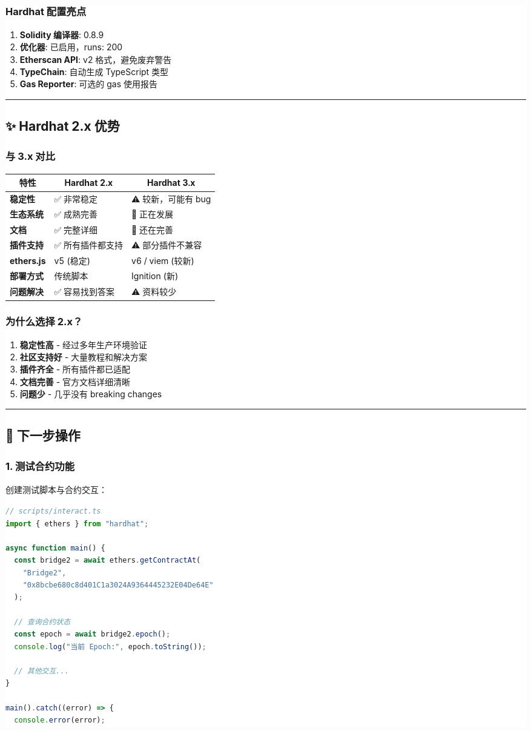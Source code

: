 ### Hardhat 配置亮点

1. **Solidity 编译器**: 0.8.9
2. **优化器**: 已启用，runs: 200
3. **Etherscan API**: v2 格式，避免废弃警告
4. **TypeChain**: 自动生成 TypeScript 类型
5. **Gas Reporter**: 可选的 gas 使用报告

---

## ✨ Hardhat 2.x 优势

### 与 3.x 对比

| 特性 | Hardhat 2.x | Hardhat 3.x |
|------|-------------|-------------|
| **稳定性** | ✅ 非常稳定 | ⚠️ 较新，可能有 bug |
| **生态系统** | ✅ 成熟完善 | 🔄 正在发展 |
| **文档** | ✅ 完整详细 | 🔄 还在完善 |
| **插件支持** | ✅ 所有插件都支持 | ⚠️ 部分插件不兼容 |
| **ethers.js** | v5 (稳定) | v6 / viem (较新) |
| **部署方式** | 传统脚本 | Ignition (新) |
| **问题解决** | ✅ 容易找到答案 | ⚠️ 资料较少 |

### 为什么选择 2.x？

1. **稳定性高** - 经过多年生产环境验证
2. **社区支持好** - 大量教程和解决方案
3. **插件齐全** - 所有插件都已适配
4. **文档完善** - 官方文档详细清晰
5. **问题少** - 几乎没有 breaking changes

---

## 🎯 下一步操作

### 1. 测试合约功能

创建测试脚本与合约交互：

```typescript
// scripts/interact.ts
import { ethers } from "hardhat";

async function main() {
  const bridge2 = await ethers.getContractAt(
    "Bridge2",
    "0x8bcbe680c8d401C1a3024A9364445232E04De64E"
  );
  
  // 查询合约状态
  const epoch = await bridge2.epoch();
  console.log("当前 Epoch:", epoch.toString());
  
  // 其他交互...
}

main().catch((error) => {
  console.error(error);
```